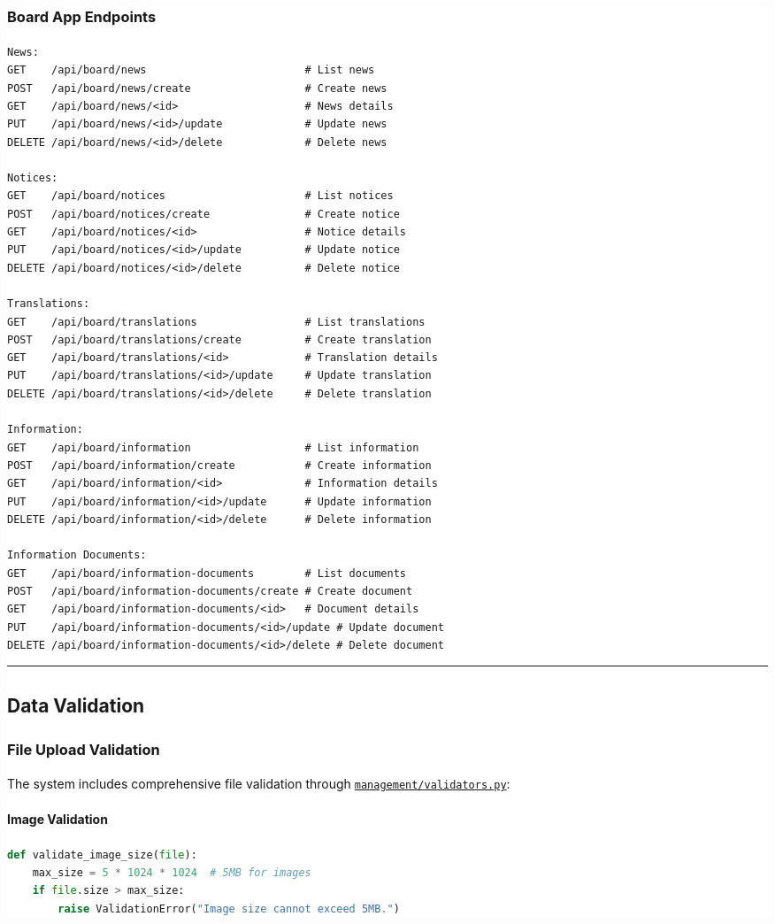 ### Board App Endpoints

```
News:
GET    /api/board/news                         # List news
POST   /api/board/news/create                  # Create news
GET    /api/board/news/<id>                    # News details
PUT    /api/board/news/<id>/update             # Update news
DELETE /api/board/news/<id>/delete             # Delete news

Notices:
GET    /api/board/notices                      # List notices
POST   /api/board/notices/create               # Create notice
GET    /api/board/notices/<id>                 # Notice details
PUT    /api/board/notices/<id>/update          # Update notice
DELETE /api/board/notices/<id>/delete          # Delete notice

Translations:
GET    /api/board/translations                 # List translations
POST   /api/board/translations/create          # Create translation
GET    /api/board/translations/<id>            # Translation details
PUT    /api/board/translations/<id>/update     # Update translation
DELETE /api/board/translations/<id>/delete     # Delete translation

Information:
GET    /api/board/information                  # List information
POST   /api/board/information/create           # Create information
GET    /api/board/information/<id>             # Information details
PUT    /api/board/information/<id>/update      # Update information
DELETE /api/board/information/<id>/delete      # Delete information

Information Documents:
GET    /api/board/information-documents        # List documents
POST   /api/board/information-documents/create # Create document
GET    /api/board/information-documents/<id>   # Document details
PUT    /api/board/information-documents/<id>/update # Update document
DELETE /api/board/information-documents/<id>/delete # Delete document
```

---

## Data Validation

### File Upload Validation

The system includes comprehensive file validation through [`management/validators.py`](management/validators.py):

#### Image Validation
```python
def validate_image_size(file):
    max_size = 5 * 1024 * 1024  # 5MB for images
    if file.size > max_size:
        raise ValidationError("Image size cannot exceed 5MB.")
```

